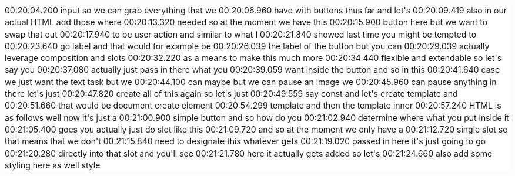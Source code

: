 00:20:04.200
input so we can grab everything that we
00:20:06.960
have with buttons thus far and let's
00:20:09.419
also in our actual HTML add those where
00:20:13.320
needed so at the moment we have this
00:20:15.900
button here but we want to swap that out
00:20:17.940
to be user action and similar to what I
00:20:21.840
showed last time you might be tempted to
00:20:23.640
go label and that would for example be
00:20:26.039
the label of the button but you can
00:20:29.039
actually leverage composition and slots
00:20:32.220
as a means to make this much more
00:20:34.440
flexible and extendable so let's say you
00:20:37.080
actually just pass in there what you
00:20:39.059
want inside the button and so in this
00:20:41.640
case we just want the text task but we
00:20:44.100
can maybe but we can pause an image we
00:20:45.960
can pause anything in there let's just
00:20:47.820
create all of this again so let's just
00:20:49.559
say const and let's create template and
00:20:51.660
that would be document create element
00:20:54.299
template and then the template inner
00:20:57.240
HTML is as follows well now it's just a
00:21:00.900
simple button and so how do you
00:21:02.940
determine where what you put inside it
00:21:05.400
goes you actually just do slot like this
00:21:09.720
and so at the moment we only have a
00:21:12.720
single slot so that means that we don't
00:21:15.840
need to designate this whatever gets
00:21:19.020
passed in here it's just going to go
00:21:20.280
directly into that slot and you'll see
00:21:21.780
here it actually gets added so let's
00:21:24.660
also add some styling here as well style
